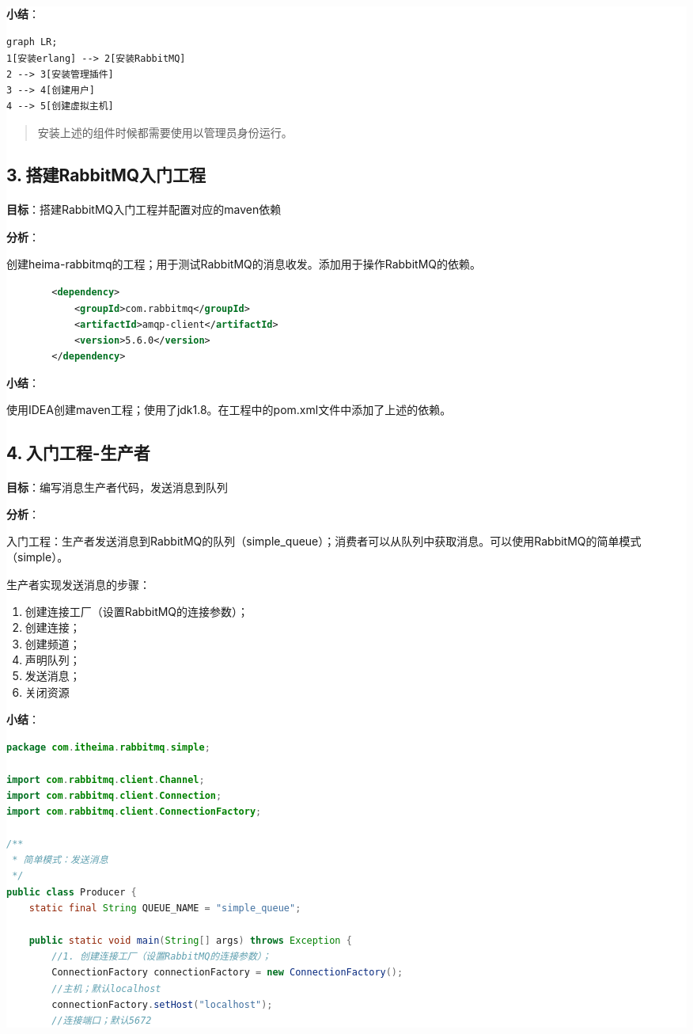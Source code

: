 **小结**：

```mermaid
graph LR;
1[安装erlang] --> 2[安装RabbitMQ]
2 --> 3[安装管理插件]
3 --> 4[创建用户]
4 --> 5[创建虚拟主机]
```

> 安装上述的组件时候都需要使用以管理员身份运行。

## 3. 搭建RabbitMQ入门工程

**目标**：搭建RabbitMQ入门工程并配置对应的maven依赖

**分析**：

创建heima-rabbitmq的工程；用于测试RabbitMQ的消息收发。添加用于操作RabbitMQ的依赖。

```xml
        <dependency>
            <groupId>com.rabbitmq</groupId>
            <artifactId>amqp-client</artifactId>
            <version>5.6.0</version>
        </dependency>
```

**小结**：

使用IDEA创建maven工程；使用了jdk1.8。在工程中的pom.xml文件中添加了上述的依赖。

## 4. 入门工程-生产者

**目标**：编写消息生产者代码，发送消息到队列

**分析**：

入门工程：生产者发送消息到RabbitMQ的队列（simple_queue）；消费者可以从队列中获取消息。可以使用RabbitMQ的简单模式（simple）。

生产者实现发送消息的步骤：

1. 创建连接工厂（设置RabbitMQ的连接参数）；
2. 创建连接；
3. 创建频道；
4. 声明队列；
5. 发送消息；
6. 关闭资源

**小结**：

```java
package com.itheima.rabbitmq.simple;

import com.rabbitmq.client.Channel;
import com.rabbitmq.client.Connection;
import com.rabbitmq.client.ConnectionFactory;

/**
 * 简单模式：发送消息
 */
public class Producer {
    static final String QUEUE_NAME = "simple_queue";

    public static void main(String[] args) throws Exception {
        //1. 创建连接工厂（设置RabbitMQ的连接参数）；
        ConnectionFactory connectionFactory = new ConnectionFactory();
        //主机；默认localhost
        connectionFactory.setHost("localhost");
        //连接端口；默认5672
```